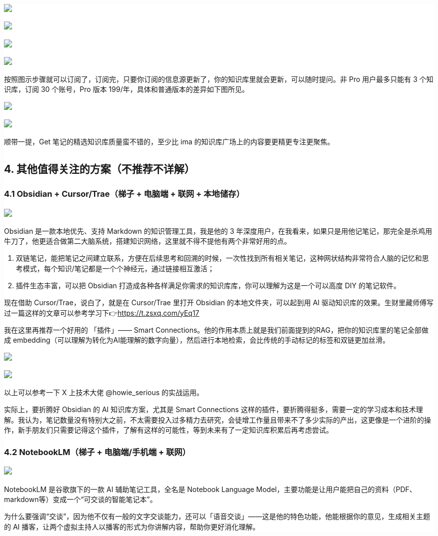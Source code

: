 ![](img/4994ad35f8678226a8b27c30d2e55666.png)

![](img/c0d638494b1c9e91b7a4cfb1e6363487.png)

![](img/821354212a6a58c0fa22358f528867bb.png)

![](img/1ce84bf4a8692eaec617b2dc0a56e734.png)

按照图示步骤就可以订阅了，订阅完，只要你订阅的信息源更新了，你的知识库里就会更新，可以随时提问。非 Pro 用户最多只能有 3 个知识库，订阅 30 个账号，Pro 版本 199/年，具体和普通版本的差异如下图所见。

![](img/11248d3d9378def0f7c1a253f85b2c97.png)

![](img/0aac6067e28f5ce3a775ab2784b49597.png)

顺带一提，Get 笔记的精选知识库质量蛮不错的，至少比 ima 的知识库广场上的内容要更精更专注更聚焦。

## 4\. 其他值得关注的方案（不推荐不详解）

### 4.1 Obsidian + Cursor/Trae（梯子 + 电脑端 + 联网 + 本地储存）

![](img/06b69824123539c9b5f9c7d9b7b161c6.png)

Obsidian 是一款本地优先、支持 Markdown 的知识管理工具，我是他的 3 年深度用户，在我看来，如果只是用他记笔记，那完全是杀鸡用牛刀了，他更适合做第二大脑系统，搭建知识网络，这里就不得不提他有两个非常好用的点。

1.  双链笔记，能把笔记之间建立联系，方便在后续思考和回溯的时候，一次性找到所有相关笔记，这种网状结构非常符合人脑的记忆和思考模式，每个知识/笔记都是一个个神经元，通过链接相互激活；

1.  插件生态丰富，可以把 Obsidian 打造成各种各样满足你需求的知识库库，你可以理解为这是一个可以高度 DIY 的笔记软件。

现在借助 Cursor/Trae，说白了，就是在 Cursor/Trae 里打开 Obsidian 的本地文件夹，可以起到用 AI 驱动知识库的效果。生财里藏师傅写过一篇这样的文章可以参考学习下👉https://t.zsxq.com/yEq17

我在这里再推荐一个好用的 「插件」—— Smart Connections。他的作用本质上就是我们前面提到的RAG，把你的知识库里的笔记全部做成 embedding（可以理解为转化为AI能理解的数字向量），然后进行本地检索，会比传统的手动标记的标签和双链更加丝滑。

![](img/df12a155efc9f535ad4bf39cef57dbdf.png)

![](img/d3de738de670833c173145517bcb9b19.png)

以上可以参考一下 X 上技术大佬 @howie_serious 的实战运用。

实际上，要折腾好 Obsidian 的 AI 知识库方案，尤其是 Smart Connections 这样的插件，要折腾得挺多，需要一定的学习成本和技术理解。我认为，笔记数量没有特别大之前，不太需要投入过多精力去研究，会徒增工作量且带来不了多少实际的产出，这更像是一个进阶的操作，新手朋友们只需要记得这个插件，了解有这样的可能性，等到未来有了一定知识库积累后再考虑尝试。

### 4.2 NotebookLM（梯子 + 电脑端/手机端 + 联网）

![](img/317b650db88720c9f6946839f0debb72.png)

NotebookLM 是谷歌旗下的一款 AI 辅助笔记工具，全名是 Notebook Language Model，主要功能是让用户能把自己的资料（PDF、markdown等）变成一个“可交谈的智能笔记本”。

为什么要强调“交谈”，因为他不仅有一般的文字交谈能力，还可以「语音交谈」——这是他的特色功能，他能根据你的意见，生成相关主题的 AI 播客，让两个虚拟主持人以播客的形式为你讲解内容，帮助你更好消化理解。
